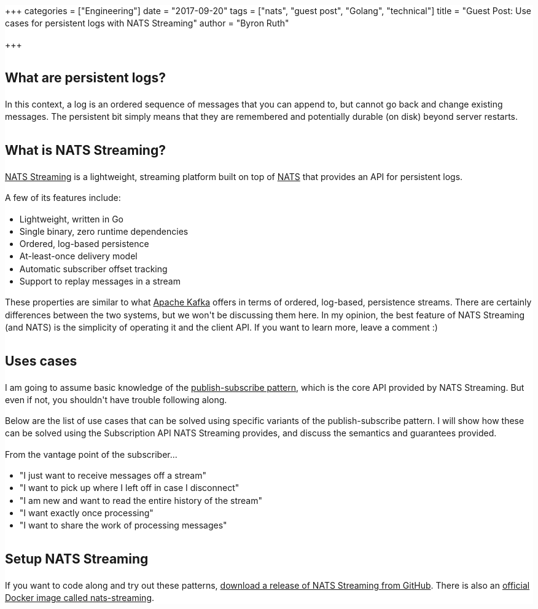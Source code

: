 +++
categories = ["Engineering"]
date = "2017-09-20"
tags = ["nats", "guest post", "Golang", "technical"]
title = "Guest Post: Use cases for persistent logs with NATS Streaming"
author = "Byron Ruth"

+++

## What are persistent logs?
In this context, a log is an ordered sequence of messages that you can append to, but cannot go back and change existing messages. The persistent bit simply means that they are remembered and potentially durable (on disk) beyond server restarts.

## What is NATS Streaming?
[NATS Streaming](http://nats.io/documentation/streaming/nats-streaming-intro/) is a lightweight, streaming platform built on top of [NATS](http://nats.io/) that provides an API for persistent logs.

A few of its features include:

- Lightweight, written in Go
- Single binary, zero runtime dependencies
- Ordered, log-based persistence
- At-least-once delivery model
- Automatic subscriber offset tracking
- Support to replay messages in a stream

These properties are similar to what [Apache Kafka](https://kafka.apache.org/) offers in terms of ordered, log-based, persistence streams. There are certainly differences between the two systems, but we won't be discussing them here. In my opinion, the best feature of NATS Streaming (and NATS) is the simplicity of operating it and the client API. If you want to learn more, leave a comment :)

## Uses cases
I am going to assume basic knowledge of the [publish-subscribe pattern](https://en.wikipedia.org/wiki/Publish%E2%80%93subscribe_pattern), which is the core API provided by NATS Streaming. But even if not, you shouldn't have trouble following along.

Below are the list of use cases that can be solved using specific variants of the publish-subscribe pattern. I will show how these can be solved using the Subscription API NATS Streaming provides, and discuss the semantics and guarantees provided.

From the vantage point of the subscriber...

- "I just want to receive messages off a stream"
- "I want to pick up where I left off in case I disconnect"
- "I am new and want to read the entire history of the stream"
- "I want exactly once processing"
- "I want to share the work of processing messages"

## Setup NATS Streaming
If you want to code along and try out these patterns, [download a release of NATS Streaming from GitHub](https://github.com/nats-io/nats-streaming-server). There is also an [official Docker image called nats-streaming](https://hub.docker.com/_/nats-streaming/).
